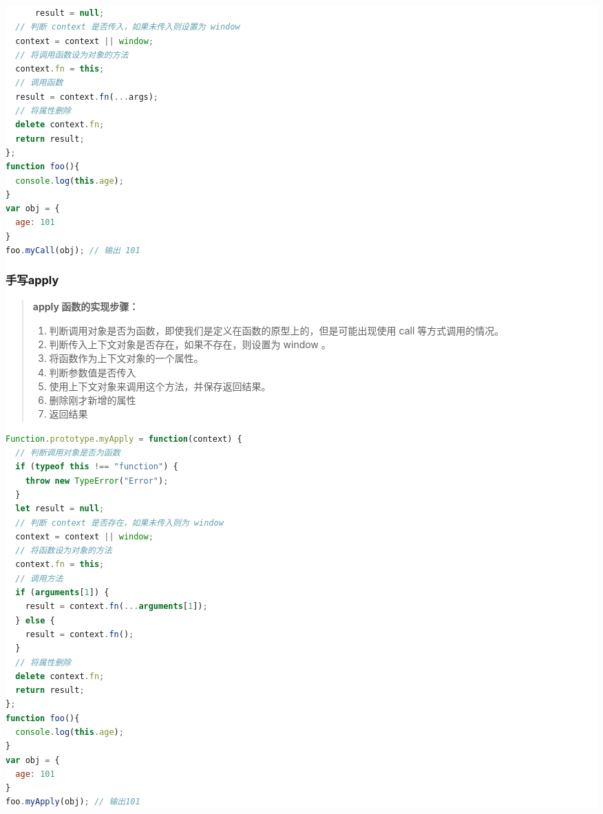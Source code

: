 ```js
      result = null;
  // 判断 context 是否传入，如果未传入则设置为 window
  context = context || window;
  // 将调用函数设为对象的方法
  context.fn = this;
  // 调用函数
  result = context.fn(...args);
  // 将属性删除
  delete context.fn;
  return result;
};
function foo(){
  console.log(this.age);
}
var obj = {
  age: 101
}
foo.myCall(obj); // 输出 101
```

### 手写apply
> **apply 函数的实现步骤：**
> 1. 判断调用对象是否为函数，即使我们是定义在函数的原型上的，但是可能出现使用 call 等方式调用的情况。
> 2. 判断传入上下文对象是否存在，如果不存在，则设置为 window 。
> 3. 将函数作为上下文对象的一个属性。
> 4. 判断参数值是否传入
> 5. 使用上下文对象来调用这个方法，并保存返回结果。
> 6. 删除刚才新增的属性
> 7. 返回结果
```js
Function.prototype.myApply = function(context) {
  // 判断调用对象是否为函数
  if (typeof this !== "function") {
    throw new TypeError("Error");
  }
  let result = null;
  // 判断 context 是否存在，如果未传入则为 window
  context = context || window;
  // 将函数设为对象的方法
  context.fn = this;
  // 调用方法
  if (arguments[1]) {
    result = context.fn(...arguments[1]);
  } else {
    result = context.fn();
  }
  // 将属性删除
  delete context.fn;
  return result;
};
function foo(){
  console.log(this.age);
}
var obj = {
  age: 101
}
foo.myApply(obj); // 输出101
```
